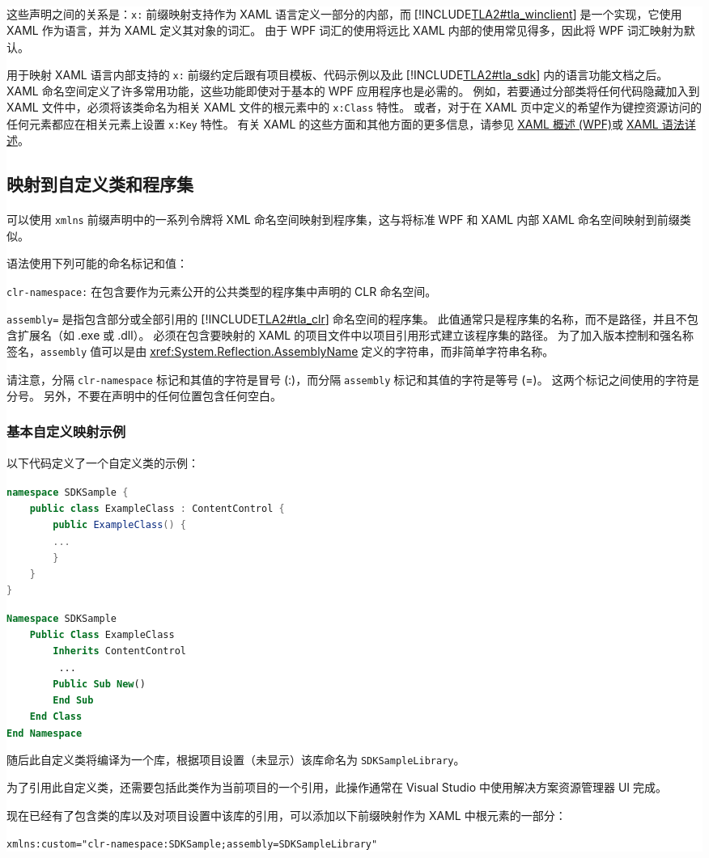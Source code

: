  这些声明之间的关系是：`x:` 前缀映射支持作为 XAML 语言定义一部分的内部，而 [!INCLUDE[TLA2#tla_winclient](../../../../includes/tla2sharptla-winclient-md.md)] 是一个实现，它使用 XAML 作为语言，并为 XAML 定义其对象的词汇。  由于 WPF 词汇的使用将远比 XAML 内部的使用常见得多，因此将 WPF 词汇映射为默认。  
  
 用于映射 XAML 语言内部支持的 `x:` 前缀约定后跟有项目模板、代码示例以及此 [!INCLUDE[TLA2#tla_sdk](../../../../includes/tla2sharptla-sdk-md.md)] 内的语言功能文档之后。  XAML 命名空间定义了许多常用功能，这些功能即使对于基本的 WPF 应用程序也是必需的。  例如，若要通过分部类将任何代码隐藏加入到 XAML 文件中，必须将该类命名为相关 XAML 文件的根元素中的 `x:Class` 特性。  或者，对于在 XAML 页中定义的希望作为键控资源访问的任何元素都应在相关元素上设置 `x:Key` 特性。  有关 XAML 的这些方面和其他方面的更多信息，请参见 [XAML 概述 \(WPF\)](../../../../docs/framework/wpf/advanced/xaml-overview-wpf.md)或 [XAML 语法详述](../../../../docs/framework/wpf/advanced/xaml-syntax-in-detail.md)。  
  
<a name="Mapping_To_Custom_Classes_and_Assemblies"></a>   
## 映射到自定义类和程序集  
 可以使用 `xmlns` 前缀声明中的一系列令牌将 XML 命名空间映射到程序集，这与将标准 WPF 和 XAML 内部 XAML 命名空间映射到前缀类似。  
  
 语法使用下列可能的命名标记和值：  
  
 `clr-namespace:` 在包含要作为元素公开的公共类型的程序集中声明的 CLR 命名空间。  
  
 `assembly=` 是指包含部分或全部引用的 [!INCLUDE[TLA2#tla_clr](../../../../includes/tla2sharptla-clr-md.md)] 命名空间的程序集。  此值通常只是程序集的名称，而不是路径，并且不包含扩展名（如 .exe 或 .dll）。  必须在包含要映射的 XAML 的项目文件中以项目引用形式建立该程序集的路径。  为了加入版本控制和强名称签名，`assembly` 值可以是由 <xref:System.Reflection.AssemblyName> 定义的字符串，而非简单字符串名称。  
  
 请注意，分隔 `clr-namespace` 标记和其值的字符是冒号 \(:\)，而分隔 `assembly` 标记和其值的字符是等号 \(\=\)。  这两个标记之间使用的字符是分号。  另外，不要在声明中的任何位置包含任何空白。  
  
### 基本自定义映射示例  
 以下代码定义了一个自定义类的示例：  
  
```csharp  
namespace SDKSample {  
    public class ExampleClass : ContentControl {  
        public ExampleClass() {  
        ...  
        }  
    }  
}  
```  
  
```vb  
Namespace SDKSample  
    Public Class ExampleClass  
        Inherits ContentControl  
         ...  
        Public Sub New()  
        End Sub  
    End Class  
End Namespace  
```  
  
 随后此自定义类将编译为一个库，根据项目设置（未显示）该库命名为 `SDKSampleLibrary`。  
  
 为了引用此自定义类，还需要包括此类作为当前项目的一个引用，此操作通常在 Visual Studio 中使用解决方案资源管理器 UI 完成。  
  
 现在已经有了包含类的库以及对项目设置中该库的引用，可以添加以下前缀映射作为 XAML 中根元素的一部分：  
  
 `xmlns:custom="clr-namespace:SDKSample;assembly=SDKSampleLibrary"`  
  